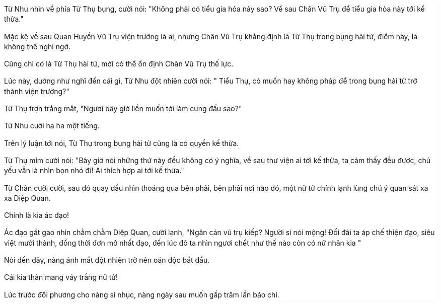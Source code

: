 Từ Nhu nhìn về phía Từ Thụ bụng, cười nói: "Không phải có tiểu gia hỏa này sao? Về sau Chân Vũ Trụ để tiểu gia hỏa này tới kế thừa."

Mặc kệ về sau Quan Huyền Vũ Trụ viện trưởng là ai, nhưng Chân Vũ Trụ khẳng định là Từ Thụ trong bụng hài tử, điểm này, là không thể nghi ngờ.

Cũng chỉ có là Từ Thụ hài tử, mới có thể ổn định Chân Vũ Trụ thế lực.

Lúc này, dường như nghĩ đến cái gì, Từ Nhu đột nhiên cười nói: " Tiểu Thụ, có muốn hay không pháp để trong bụng hài tử trở thành viện trưởng?"

Từ Thụ trợn trắng mắt, "Ngươi bây giờ liền muốn tới làm cung đấu sao?"

Từ Nhu cười ha ha một tiếng.

Trên lý luận tới nói, Từ Thụ trong bụng hài tử cũng là có quyền kế thừa.

Từ Thụ mỉm cười nói: "Bây giờ nói những thứ này đều không có ý nghĩa, về sau thư viện ai tới kế thừa, ta cảm thấy đều được, chủ yếu vẫn là nhìn bọn nhỏ đi! Ai thích hợp ai tới kế thừa."

Từ Chân cười cười, sau đó quay đầu nhìn thoáng qua bên phải, bên phải nơi nào đó, một nữ tử chính lạnh lùng chú ý quan sát xa xa Diệp Quan.

Chính là kia ác đạo!

Ác đạo gắt gao nhìn chằm chằm Diệp Quan, cười lạnh, "Ngăn cản vũ trụ kiếp? Người si nói mộng! Đối đãi ta áp chế thiện đạo, siêu việt mười thành, đồng thời đơn mở nhất đạo, đến lúc đó ta nhìn ngươi chết như thế nào còn có nữ nhân kia "

Nói đến đây, nàng ánh mắt đột nhiên trở nên oán độc bắt đầu.

Cái kia thân mang váy trắng nữ tử!

Lúc trước đối phương cho nàng sỉ nhục, nàng ngày sau muốn gấp trăm lần báo chi.




